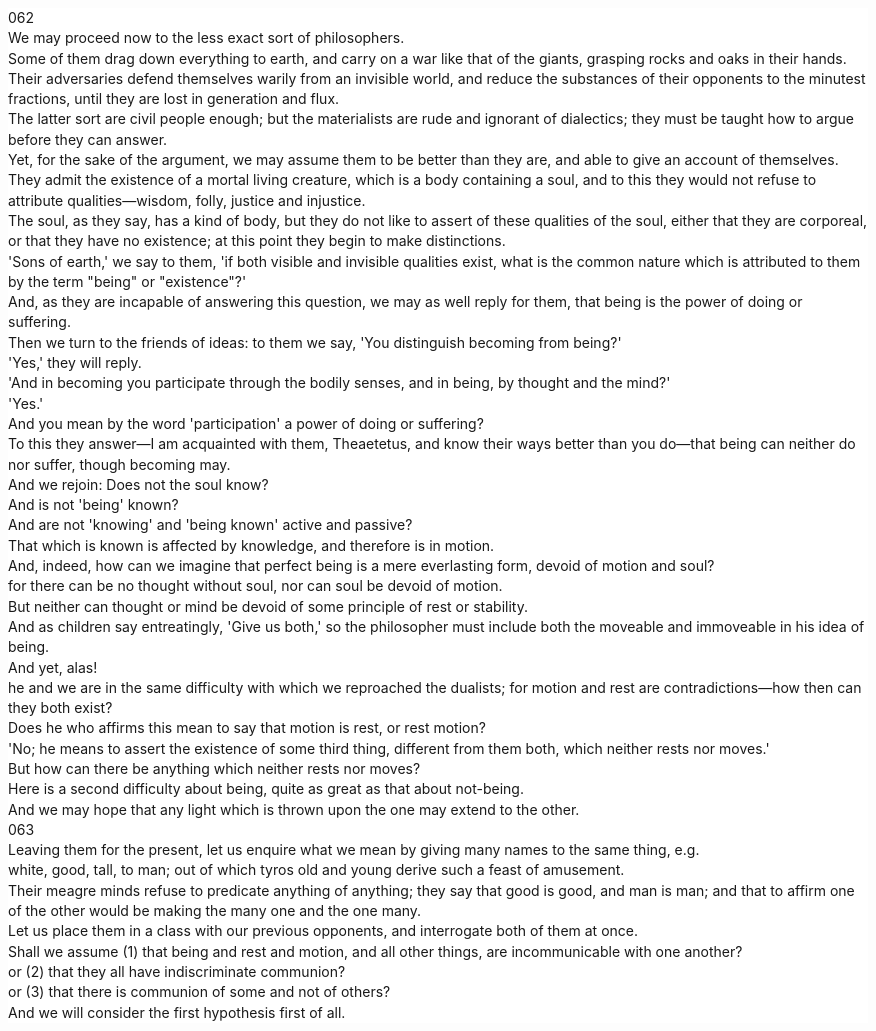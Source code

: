 <div class="speech"><span class="ref">062</span> <div class="sentence">  We may proceed now to the less exact sort of philosophers.</div><div class="sentence"> Some of them drag down everything to earth, and carry on a war like that of the giants, grasping rocks and oaks in their hands.</div><div class="sentence"> Their adversaries defend themselves warily from an invisible world, and reduce the substances of their opponents to the minutest fractions, until they are lost in generation and flux.</div><div class="sentence"> The latter sort are civil people enough; but the materialists are rude and ignorant of dialectics; they must be taught how to argue before they can answer.</div><div class="sentence"> Yet, for the sake of the argument, we may assume them to be better than they are, and able to give an account of themselves.</div><div class="sentence"> They admit the existence of a mortal living creature, which is a body containing a soul, and to this they would not refuse to attribute qualities—wisdom, folly, justice and injustice.</div><div class="sentence"> The soul, as they say, has a kind of body, but they do not like to assert of these qualities of the soul, either that they are corporeal, or that they have no existence; at this point they begin to make distinctions.</div><div class="sentence"> 'Sons of earth,' we say to them, 'if both visible and invisible qualities exist, what is the common nature which is attributed to them by the term "being" or "existence"?'</div><div class="sentence"> And, as they are incapable of answering this question, we may as well reply for them, that being is the power of doing or suffering.</div><div class="sentence"> Then we turn to the friends of ideas: to them we say, 'You distinguish becoming from being?'</div><div class="sentence"> 'Yes,' they will reply.</div><div class="sentence"> 'And in becoming you participate through the bodily senses, and in being, by thought and the mind?'</div><div class="sentence"> 'Yes.'</div><div class="sentence"> And you mean by the word 'participation' a power of doing or suffering?</div><div class="sentence"> To this they answer—I am acquainted with them, Theaetetus, and know their ways better than you do—that being can neither do nor suffer, though becoming may.</div><div class="sentence"> And we rejoin: Does not the soul know?</div><div class="sentence"> And is not 'being' known?</div><div class="sentence"> And are not 'knowing' and 'being known' active and passive?</div><div class="sentence"> That which is known is affected by knowledge, and therefore is in motion.</div><div class="sentence"> And, indeed, how can we imagine that perfect being is a mere everlasting form, devoid of motion and soul?</div><div class="sentence"> for there can be no thought without soul, nor can soul be devoid of motion.</div><div class="sentence"> But neither can thought or mind be devoid of some principle of rest or stability.</div><div class="sentence"> And as children say entreatingly, 'Give us both,' so the philosopher must include both the moveable and immoveable in his idea of being.</div><div class="sentence"> And yet, alas!</div><div class="sentence"> he and we are in the same difficulty with which we reproached the dualists; for motion and rest are contradictions—how then can they both exist?</div><div class="sentence"> Does he who affirms this mean to say that motion is rest, or rest motion?</div><div class="sentence"> 'No; he means to assert the existence of some third thing, different from them both, which neither rests nor moves.'</div><div class="sentence"> But how can there be anything which neither rests nor moves?</div><div class="sentence"> Here is a second difficulty about being, quite as great as that about not-being.</div><div class="sentence"> And we may hope that any light which is thrown upon the one may extend to the other.</div></div>
<div class="speech"><span class="ref">063</span> <div class="sentence">  Leaving them for the present, let us enquire what we mean by giving many names to the same thing, e.g.</div><div class="sentence"> white, good, tall, to man; out of which tyros old and young derive such a feast of amusement.</div><div class="sentence"> Their meagre minds refuse to predicate anything of anything; they say that good is good, and man is man; and that to affirm one of the other would be making the many one and the one many.</div><div class="sentence"> Let us place them in a class with our previous opponents, and interrogate both of them at once.</div><div class="sentence"> Shall we assume (1) that being and rest and motion, and all other things, are incommunicable with one another?</div><div class="sentence"> or (2) that they all have indiscriminate communion?</div><div class="sentence"> or (3) that there is communion of some and not of others?</div><div class="sentence"> And we will consider the first hypothesis first of all.</div></div>